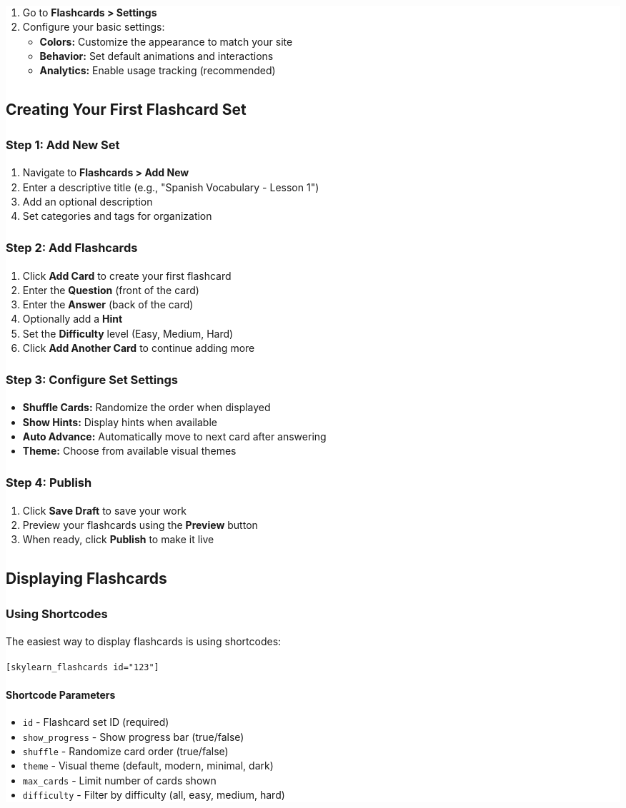 1. Go to **Flashcards > Settings**
2. Configure your basic settings:
   - **Colors:** Customize the appearance to match your site
   - **Behavior:** Set default animations and interactions
   - **Analytics:** Enable usage tracking (recommended)

## Creating Your First Flashcard Set

### Step 1: Add New Set

1. Navigate to **Flashcards > Add New**
2. Enter a descriptive title (e.g., "Spanish Vocabulary - Lesson 1")
3. Add an optional description
4. Set categories and tags for organization

### Step 2: Add Flashcards

1. Click **Add Card** to create your first flashcard
2. Enter the **Question** (front of the card)
3. Enter the **Answer** (back of the card)
4. Optionally add a **Hint**
5. Set the **Difficulty** level (Easy, Medium, Hard)
6. Click **Add Another Card** to continue adding more

### Step 3: Configure Set Settings

- **Shuffle Cards:** Randomize the order when displayed
- **Show Hints:** Display hints when available
- **Auto Advance:** Automatically move to next card after answering
- **Theme:** Choose from available visual themes

### Step 4: Publish

1. Click **Save Draft** to save your work
2. Preview your flashcards using the **Preview** button
3. When ready, click **Publish** to make it live

## Displaying Flashcards

### Using Shortcodes

The easiest way to display flashcards is using shortcodes:

```
[skylearn_flashcards id="123"]
```

#### Shortcode Parameters

- `id` - Flashcard set ID (required)
- `show_progress` - Show progress bar (true/false)
- `shuffle` - Randomize card order (true/false)
- `theme` - Visual theme (default, modern, minimal, dark)
- `max_cards` - Limit number of cards shown
- `difficulty` - Filter by difficulty (all, easy, medium, hard)
